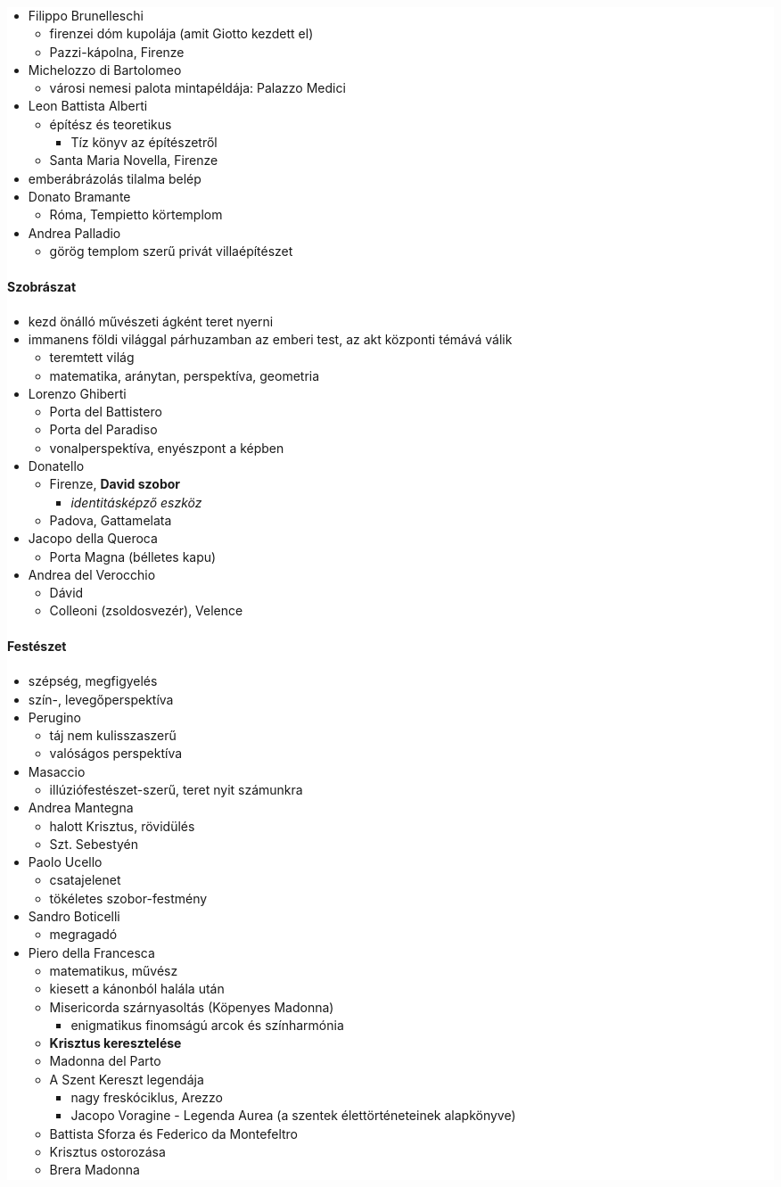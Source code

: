
- Filippo Brunelleschi
	- firenzei dóm kupolája (amit Giotto kezdett el)
	- Pazzi-kápolna, Firenze
- Michelozzo di Bartolomeo
	- városi nemesi palota mintapéldája: Palazzo Medici
- Leon Battista Alberti
	- építész és teoretikus
		- Tíz könyv az építészetről
	- Santa Maria Novella, Firenze
- emberábrázolás tilalma belép
- Donato Bramante
	- Róma, Tempietto körtemplom
- Andrea Palladio
	- görög templom szerű privát villaépítészet
#### Szobrászat
- kezd önálló művészeti ágként teret nyerni
- immanens földi világgal párhuzamban az emberi test, az akt központi témává válik
	- teremtett világ
	- matematika, aránytan, perspektíva, geometria
- Lorenzo Ghiberti
	- Porta del Battistero
	- Porta del Paradiso
	- vonalperspektíva, enyészpont a képben
- Donatello
	- Firenze, **David szobor**
		- *identitásképző eszköz*
	- Padova, Gattamelata
- Jacopo della Queroca
	- Porta Magna (bélletes kapu)
- Andrea del Verocchio
	- Dávid
	- Colleoni (zsoldosvezér), Velence
#### Festészet
- szépség, megfigyelés
- szín-, levegőperspektíva
- Perugino
	- táj nem kulisszaszerű
	- valóságos perspektíva
- Masaccio
	- illúziófestészet-szerű, teret nyit számunkra
- Andrea Mantegna
	- halott Krisztus, rövidülés
	- Szt. Sebestyén
- Paolo Ucello
	- csatajelenet
	- tökéletes szobor-festmény
- Sandro Boticelli
	- megragadó
- Piero della Francesca
	- matematikus, művész
	- kiesett a kánonból halála után
	- Misericorda szárnyasoltás (Köpenyes Madonna)
		- enigmatikus finomságú arcok és színharmónia
	- **Krisztus keresztelése**
	- Madonna del Parto
	- A Szent Kereszt legendája
		- nagy freskóciklus, Arezzo
		- Jacopo Voragine - Legenda Aurea (a szentek élettörténeteinek alapkönyve)
	- Battista Sforza és Federico da Montefeltro
	- Krisztus ostorozása
	- Brera Madonna